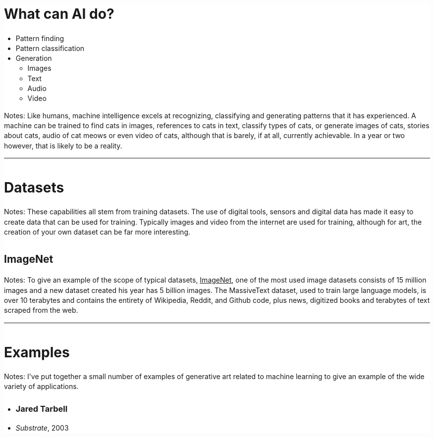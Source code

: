 

# What can AI do?

* Pattern finding
* Pattern classification
* Generation
  * Images
  * Text
  * Audio
  * Video

Notes:
Like humans, machine intelligence excels at recognizing, classifying and generating patterns that it has experienced. A machine can be trained to find cats in images, references to cats in text, classify types of cats, or generate images of cats, stories about cats, audio of cat meows or even video of cats, although that is barely, if at all, currently achievable. In a year or two however, that is likely to be a reality.

---


# Datasets

Notes:
These capabilities all stem from training datasets. The use of digital tools, sensors and digital data has made it easy to create data that can be used for training. Typically images and video from the internet are used for training, although for art, the creation of your own dataset can be far more interesting. 



## ImageNet 
Notes:
To give an example of the scope of typical datasets, [ImageNet](https://www.image-net.org/), one of the most used image datasets consists of 15 million images and a new dataset created his year has 5 billion images. The MassiveText dataset, used to train large language models, is over 10 terabytes and contains the entirety of Wikipedia, Reddit, and Github code, plus news, digitized books and terabytes of text scraped from the web.

---

# Examples

Notes:
I've put together a small number of examples of generative art related to machine learning to give an example of the wide variety of applications.



<div class="r-stretch artist">

* ### Jared Tarbell
* _Substrate_, 2003
